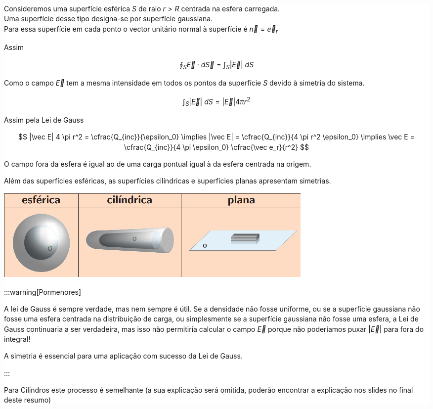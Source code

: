 Consideremos uma superfície esférica
$S$ de raio $r > R$ centrada na esfera carregada.\
Uma superfície desse tipo designa-se por superfície gaussiana.\
 Para essa superfície em cada ponto o vector unitário normal à superfície é $\vec n = \vec e_r$

Assim

$$
 \oint_S \vec E \cdot  d \vec S = \int_S  |\vec E| \ dS
$$

Como o campo $\vec E$ tem a mesma intensidade em todos os pontos da superfície $S$ devido à simetria do sistema.

$$
\int_S  |\vec E| \ dS = |\vec E| 4 \pi r^2
$$

Assim pela Lei de Gauss

$$
 |\vec E| 4 \pi r^2 = \cfrac{Q_{inc}}{\epsilon_0} \implies |\vec E| = \cfrac{Q_{inc}}{4 \pi r^2  \epsilon_0} \implies \vec E = \cfrac{Q_{inc}}{4 \pi \epsilon_0} \cfrac{\vec e_r}{r^2}
$$

O campo fora da esfera é igual ao de uma carga pontual igual
à da esfera centrada na origem.

Além das superfícies esféricas, as superfícies cilíndricas e superfícies planas apresentam simetrias.

![types](./imgs/0003-types.png)

:::warning[Pormenores]

A lei de Gauss é sempre verdade, mas nem sempre é útil.
Se a densidade não fosse uniforme, ou se a superfície gaussiana não fosse uma esfera centrada na distribuição de carga, ou simplesmente se a superfície gaussiana não fosse
uma esfera, a Lei de Gauss continuaria a ser verdadeira,
mas isso não permitiria calcular o campo $\vec E$ porque
não poderíamos puxar $|\vec E|$ para fora do integral!

A simetria é essencial para uma aplicação com sucesso da
Lei de Gauss.

:::

Para Cilindros este processo é semelhante (a sua explicação será omitida, poderão encontrar a explicação nos slides no final deste resumo)
